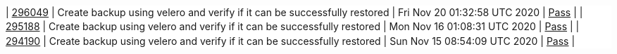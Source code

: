 |     <a href="https://gitlab.openebs.ci/openebs/e2e-openshift/-/jobs/296049">296049</a>           |  Create backup using velero and verify if it can be successfully restored           | Fri Nov 20 01:32:58 UTC 2020  | <a href="http://eck.openebs100.io:5603/app/kibana#/discover?_g=(refreshInterval:(pause:!f,value:5000),time:(from:now-7d,to:now))&_a=(columns:!(log),filters:!(('$state':(store:appState),meta:(alias:!n,disabled:!f,index:faa59410-ca5f-11e9-834d-e7e11a373ae5,key:pipeline_id,negate:!f,params:(query:'8219'),type:phrase,value:'8219'),query:(match:(pipeline_id:(query:'8219',type:phrase)))),('$state':(store:appState),meta:(alias:!n,disabled:!f,index:faa59410-ca5f-11e9-834d-e7e11a373ae5,key:commit_id,negate:!f,params:(query:'70d1d3a0ec0462d86c6546308238b93d4912df7c'),type:phrase,value:'70d1d3a0ec0462d86c6546308238b93d4912df7c'),query:(match:(commit_id:(query:'70d1d3a0ec0462d86c6546308238b93d4912df7c',type:phrase))))),index:faa59410-ca5f-11e9-834d-e7e11a373ae5,interval:auto,query:(language:kuery,query:''),sort:!('@timestamp',desc))">Pass</a> |
|     <a href="https://gitlab.openebs.ci/openebs/e2e-openshift/-/jobs/295188">295188</a>           |  Create backup using velero and verify if it can be successfully restored           | Mon Nov 16 01:08:31 UTC 2020  | <a href="http://eck.openebs100.io:5603/app/kibana#/discover?_g=(refreshInterval:(pause:!f,value:5000),time:(from:now-7d,to:now))&_a=(columns:!(log),filters:!(('$state':(store:appState),meta:(alias:!n,disabled:!f,index:faa59410-ca5f-11e9-834d-e7e11a373ae5,key:pipeline_id,negate:!f,params:(query:'8207'),type:phrase,value:'8207'),query:(match:(pipeline_id:(query:'8207',type:phrase)))),('$state':(store:appState),meta:(alias:!n,disabled:!f,index:faa59410-ca5f-11e9-834d-e7e11a373ae5,key:commit_id,negate:!f,params:(query:'70d1d3a0ec0462d86c6546308238b93d4912df7c'),type:phrase,value:'70d1d3a0ec0462d86c6546308238b93d4912df7c'),query:(match:(commit_id:(query:'70d1d3a0ec0462d86c6546308238b93d4912df7c',type:phrase))))),index:faa59410-ca5f-11e9-834d-e7e11a373ae5,interval:auto,query:(language:kuery,query:''),sort:!('@timestamp',desc))">Pass</a> |
|     <a href="https://gitlab.openebs.ci/openebs/e2e-openshift/-/jobs/294190">294190</a>           |  Create backup using velero and verify if it can be successfully restored           | Sun Nov 15 08:54:09 UTC 2020  | <a href="http://eck.openebs100.io:5603/app/kibana#/discover?_g=(refreshInterval:(pause:!f,value:5000),time:(from:now-7d,to:now))&_a=(columns:!(log),filters:!(('$state':(store:appState),meta:(alias:!n,disabled:!f,index:faa59410-ca5f-11e9-834d-e7e11a373ae5,key:pipeline_id,negate:!f,params:(query:'8170'),type:phrase,value:'8170'),query:(match:(pipeline_id:(query:'8170',type:phrase)))),('$state':(store:appState),meta:(alias:!n,disabled:!f,index:faa59410-ca5f-11e9-834d-e7e11a373ae5,key:commit_id,negate:!f,params:(query:'70d1d3a0ec0462d86c6546308238b93d4912df7c'),type:phrase,value:'70d1d3a0ec0462d86c6546308238b93d4912df7c'),query:(match:(commit_id:(query:'70d1d3a0ec0462d86c6546308238b93d4912df7c',type:phrase))))),index:faa59410-ca5f-11e9-834d-e7e11a373ae5,interval:auto,query:(language:kuery,query:''),sort:!('@timestamp',desc))">Pass</a> |
